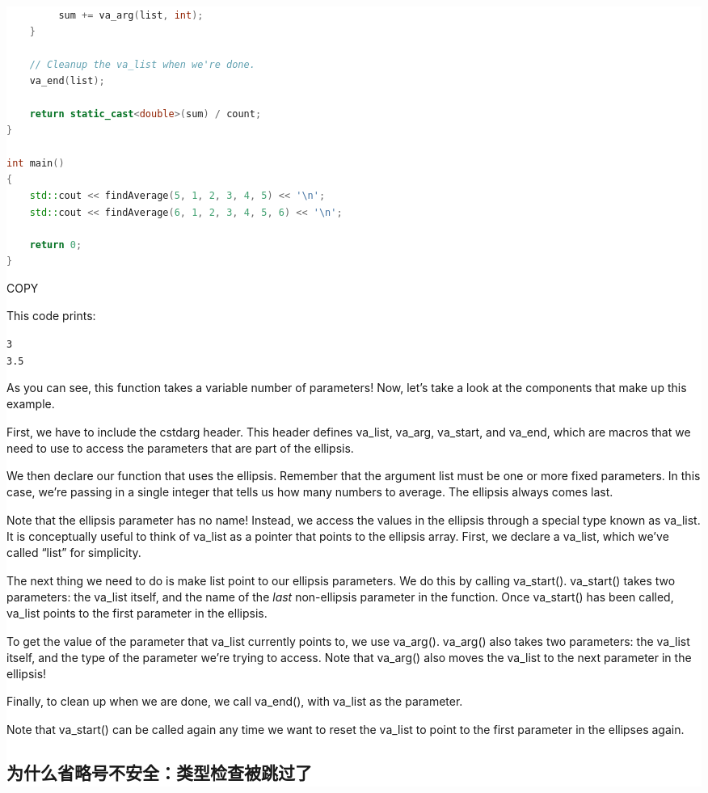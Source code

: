 ```cpp
         sum += va_arg(list, int);
    }

    // Cleanup the va_list when we're done.
    va_end(list);

    return static_cast<double>(sum) / count;
}

int main()
{
    std::cout << findAverage(5, 1, 2, 3, 4, 5) << '\n';
    std::cout << findAverage(6, 1, 2, 3, 4, 5, 6) << '\n';

    return 0;
}
```

COPY

This code prints:

```
3
3.5
```

As you can see, this function takes a variable number of parameters! Now, let’s take a look at the components that make up this example.

First, we have to include the cstdarg header. This header defines va_list, va_arg, va_start, and va_end, which are macros that we need to use to access the parameters that are part of the ellipsis.

We then declare our function that uses the ellipsis. Remember that the argument list must be one or more fixed parameters. In this case, we’re passing in a single integer that tells us how many numbers to average. The ellipsis always comes last.

Note that the ellipsis parameter has no name! Instead, we access the values in the ellipsis through a special type known as va_list. It is conceptually useful to think of va_list as a pointer that points to the ellipsis array. First, we declare a va_list, which we’ve called “list” for simplicity.

The next thing we need to do is make list point to our ellipsis parameters. We do this by calling va_start(). va_start() takes two parameters: the va_list itself, and the name of the _last_ non-ellipsis parameter in the function. Once va_start() has been called, va_list points to the first parameter in the ellipsis.

To get the value of the parameter that va_list currently points to, we use va_arg(). va_arg() also takes two parameters: the va_list itself, and the type of the parameter we’re trying to access. Note that va_arg() also moves the va_list to the next parameter in the ellipsis!

Finally, to clean up when we are done, we call va_end(), with va_list as the parameter.

Note that va_start() can be called again any time we want to reset the va_list to point to the first parameter in the ellipses again.

## 为什么省略号不安全：类型检查被跳过了
